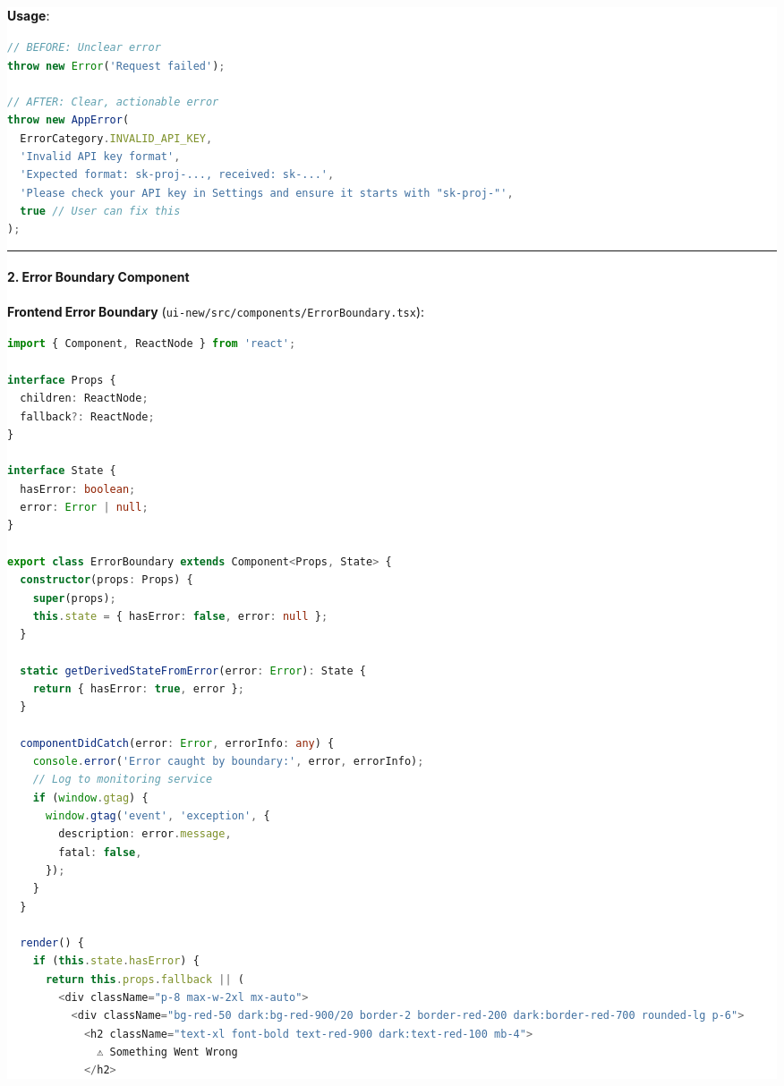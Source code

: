 ```typescript
```

**Usage**:
```typescript
// BEFORE: Unclear error
throw new Error('Request failed');

// AFTER: Clear, actionable error
throw new AppError(
  ErrorCategory.INVALID_API_KEY,
  'Invalid API key format',
  'Expected format: sk-proj-..., received: sk-...',
  'Please check your API key in Settings and ensure it starts with "sk-proj-"',
  true // User can fix this
);
```

---

#### 2. Error Boundary Component

**Frontend Error Boundary** (`ui-new/src/components/ErrorBoundary.tsx`):
```typescript
import { Component, ReactNode } from 'react';

interface Props {
  children: ReactNode;
  fallback?: ReactNode;
}

interface State {
  hasError: boolean;
  error: Error | null;
}

export class ErrorBoundary extends Component<Props, State> {
  constructor(props: Props) {
    super(props);
    this.state = { hasError: false, error: null };
  }

  static getDerivedStateFromError(error: Error): State {
    return { hasError: true, error };
  }

  componentDidCatch(error: Error, errorInfo: any) {
    console.error('Error caught by boundary:', error, errorInfo);
    // Log to monitoring service
    if (window.gtag) {
      window.gtag('event', 'exception', {
        description: error.message,
        fatal: false,
      });
    }
  }

  render() {
    if (this.state.hasError) {
      return this.props.fallback || (
        <div className="p-8 max-w-2xl mx-auto">
          <div className="bg-red-50 dark:bg-red-900/20 border-2 border-red-200 dark:border-red-700 rounded-lg p-6">
            <h2 className="text-xl font-bold text-red-900 dark:text-red-100 mb-4">
              ⚠️ Something Went Wrong
            </h2>
```